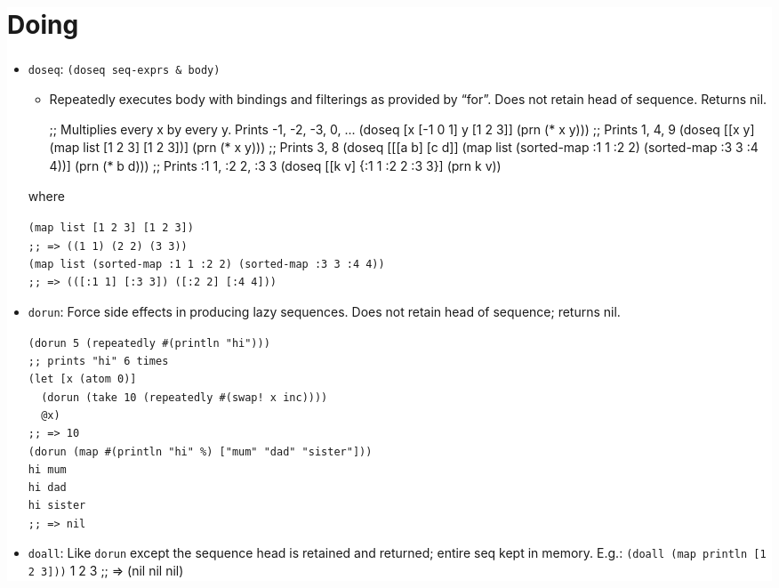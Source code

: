 
<a id="org9b61a2a"></a>

# Doing

-   `doseq`: `(doseq seq-exprs & body)`
    
    -   Repeatedly executes body with bindings and filterings as provided by &ldquo;for&rdquo;. Does not retain head of sequence. Returns nil.
    
        ;; Multiplies every x by every y. Prints -1, -2, -3, 0, ...
        (doseq [x [-1 0 1]
                y [1  2 3]]
          (prn (* x y)))
        ;; Prints 1, 4, 9
        (doseq [[x y] (map list [1 2 3] [1 2 3])]
          (prn (* x y)))
        ;; Prints 3, 8
        (doseq [[[a b] [c d]] (map list (sorted-map :1 1 :2 2) (sorted-map :3 3 :4 4))]
          (prn (* b d)))
        ;; Prints :1 1, :2 2, :3 3
        (doseq [[k v] {:1 1 :2 2 :3 3}]
          (prn k v))
    
    where
    
        (map list [1 2 3] [1 2 3])
        ;; => ((1 1) (2 2) (3 3))
        (map list (sorted-map :1 1 :2 2) (sorted-map :3 3 :4 4))
        ;; => (([:1 1] [:3 3]) ([:2 2] [:4 4]))

-   `dorun`: Force side effects in producing lazy sequences. Does not retain head of sequence; returns nil.
    
        (dorun 5 (repeatedly #(println "hi")))
        ;; prints "hi" 6 times
        (let [x (atom 0)]
          (dorun (take 10 (repeatedly #(swap! x inc))))
          @x)
        ;; => 10
        (dorun (map #(println "hi" %) ["mum" "dad" "sister"]))
        hi mum
        hi dad
        hi sister
        ;; => nil

-   `doall`: Like `dorun` except the sequence head is retained and returned; entire seq kept in memory. E.g.:
    `(doall (map println [1 2 3]))`
    1
    2
    3
    ;; => (nil nil nil)
